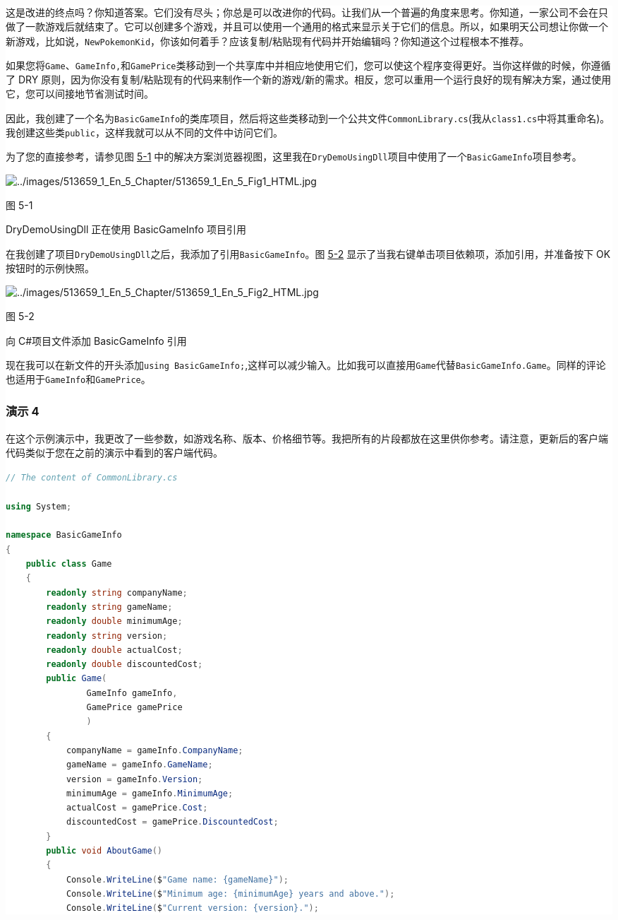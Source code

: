 ```cs

```

这是改进的终点吗？你知道答案。它们没有尽头；你总是可以改进你的代码。让我们从一个普遍的角度来思考。你知道，一家公司不会在只做了一款游戏后就结束了。它可以创建多个游戏，并且可以使用一个通用的格式来显示关于它们的信息。所以，如果明天公司想让你做一个新游戏，比如说，`NewPokemonKid`，你该如何着手？应该复制/粘贴现有代码并开始编辑吗？你知道这个过程根本不推荐。

如果您将`Game`、`GameInfo,`和`GamePrice`类移动到一个共享库中并相应地使用它们，您可以使这个程序变得更好。当你这样做的时候，你遵循了 DRY 原则，因为你没有复制/粘贴现有的代码来制作一个新的游戏/新的需求。相反，您可以重用一个运行良好的现有解决方案，通过使用它，您可以间接地节省测试时间。

因此，我创建了一个名为`BasicGameInfo`的类库项目，然后将这些类移动到一个公共文件`CommonLibrary.cs`(我从`class1.cs`中将其重命名)。我创建这些类`public`，这样我就可以从不同的文件中访问它们。

为了您的直接参考，请参见图 [5-1](#Fig1) 中的解决方案浏览器视图，这里我在`DryDemoUsingDll`项目中使用了一个`BasicGameInfo`项目参考。

![../images/513659_1_En_5_Chapter/513659_1_En_5_Fig1_HTML.jpg](../images/513659_1_En_5_Chapter/513659_1_En_5_Fig1_HTML.jpg)

图 5-1

DryDemoUsingDll 正在使用 BasicGameInfo 项目引用

在我创建了项目`DryDemoUsingDll`之后，我添加了引用`BasicGameInfo`。图 [5-2](#Fig2) 显示了当我右键单击项目依赖项，添加引用，并准备按下 OK 按钮时的示例快照。

![../images/513659_1_En_5_Chapter/513659_1_En_5_Fig2_HTML.jpg](../images/513659_1_En_5_Chapter/513659_1_En_5_Fig2_HTML.jpg)

图 5-2

向 C#项目文件添加 BasicGameInfo 引用

现在我可以在新文件的开头添加`using BasicGameInfo;`,这样可以减少输入。比如我可以直接用`Game`代替`BasicGameInfo.Game`。同样的评论也适用于`GameInfo`和`GamePrice`。

### 演示 4

在这个示例演示中，我更改了一些参数，如游戏名称、版本、价格细节等。我把所有的片段都放在这里供你参考。请注意，更新后的客户端代码类似于您在之前的演示中看到的客户端代码。

```cs
// The content of CommonLibrary.cs

using System;

namespace BasicGameInfo
{
    public class Game
    {
        readonly string companyName;
        readonly string gameName;
        readonly double minimumAge;
        readonly string version;
        readonly double actualCost;
        readonly double discountedCost;
        public Game(
                GameInfo gameInfo,
                GamePrice gamePrice
                )
        {
            companyName = gameInfo.CompanyName;
            gameName = gameInfo.GameName;
            version = gameInfo.Version;
            minimumAge = gameInfo.MinimumAge;
            actualCost = gamePrice.Cost;
            discountedCost = gamePrice.DiscountedCost;
        }
        public void AboutGame()
        {
            Console.WriteLine($"Game name: {gameName}");
            Console.WriteLine($"Minimum age: {minimumAge} years and above.");
            Console.WriteLine($"Current version: {version}.");
```